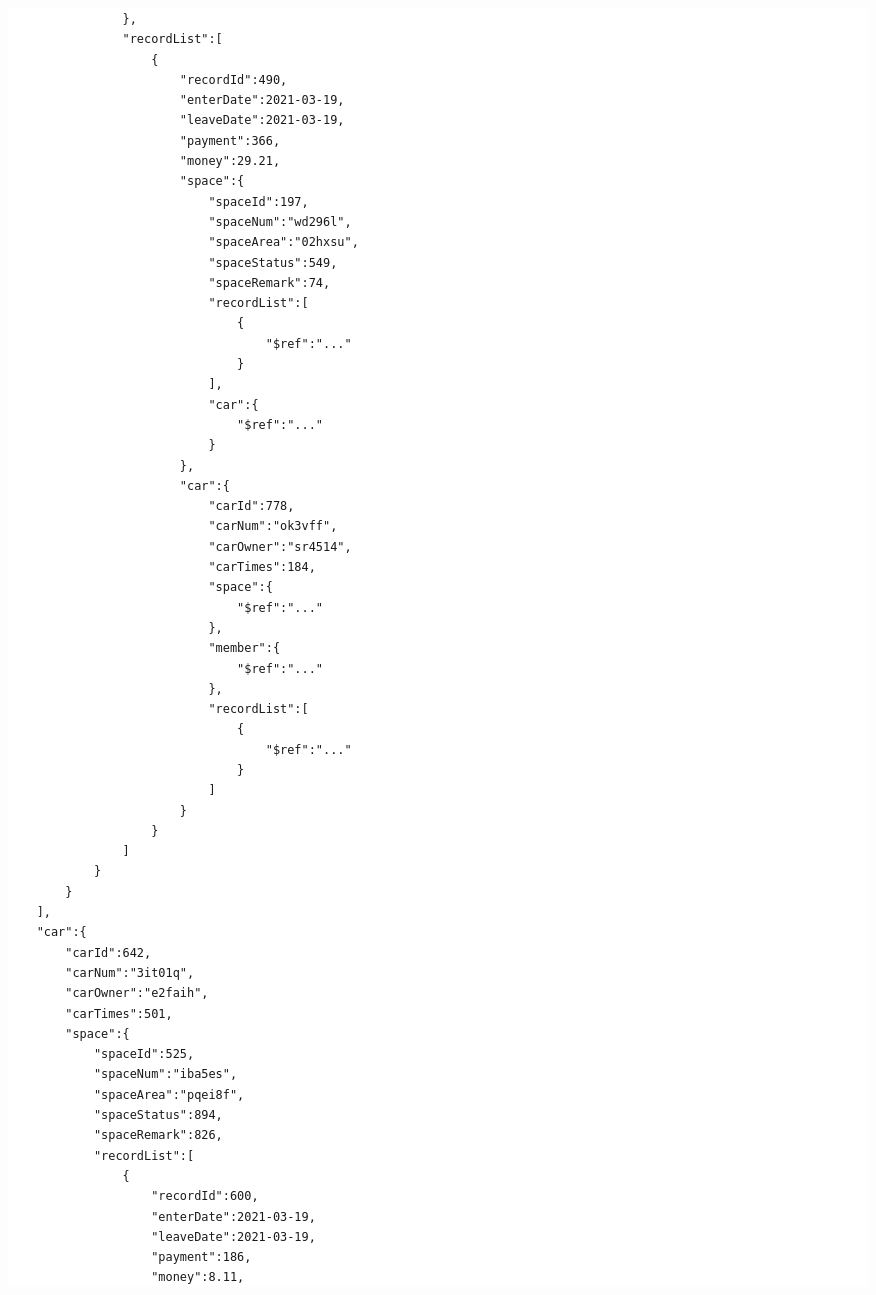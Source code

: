 ```
				},
				"recordList":[
					{
						"recordId":490,
						"enterDate":2021-03-19,
						"leaveDate":2021-03-19,
						"payment":366,
						"money":29.21,
						"space":{
							"spaceId":197,
							"spaceNum":"wd296l",
							"spaceArea":"02hxsu",
							"spaceStatus":549,
							"spaceRemark":74,
							"recordList":[
								{
									"$ref":"..."
								}
							],
							"car":{
								"$ref":"..."
							}
						},
						"car":{
							"carId":778,
							"carNum":"ok3vff",
							"carOwner":"sr4514",
							"carTimes":184,
							"space":{
								"$ref":"..."
							},
							"member":{
								"$ref":"..."
							},
							"recordList":[
								{
									"$ref":"..."
								}
							]
						}
					}
				]
			}
		}
	],
	"car":{
		"carId":642,
		"carNum":"3it01q",
		"carOwner":"e2faih",
		"carTimes":501,
		"space":{
			"spaceId":525,
			"spaceNum":"iba5es",
			"spaceArea":"pqei8f",
			"spaceStatus":894,
			"spaceRemark":826,
			"recordList":[
				{
					"recordId":600,
					"enterDate":2021-03-19,
					"leaveDate":2021-03-19,
					"payment":186,
					"money":8.11,
```